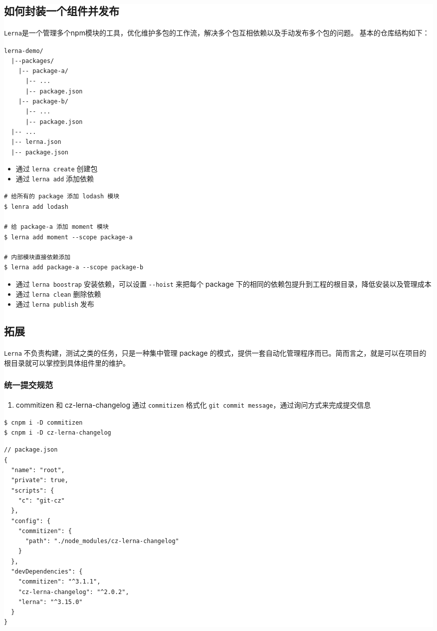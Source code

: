 
## 如何封装一个组件并发布
`Lerna`是一个管理多个npm模块的工具，优化维护多包的工作流，解决多个包互相依赖以及手动发布多个包的问题。
基本的仓库结构如下：
```
lerna-demo/
  |--packages/
    |-- package-a/
      |-- ...
      |-- package.json
    |-- package-b/
      |-- ...
      |-- package.json
  |-- ...
  |-- lerna.json
  |-- package.json
```
* 通过 `lerna create` 创建包
* 通过 `lerna add` 添加依赖
```
# 给所有的 package 添加 lodash 模块
$ lenra add lodash

# 给 package-a 添加 moment 模块
$ lerna add moment --scope package-a

# 内部模块直接依赖添加
$ lerna add package-a --scope package-b
```
* 通过 `lerna boostrap` 安装依赖，可以设置 `--hoist` 来把每个 package 下的相同的依赖包提升到工程的根目录，降低安装以及管理成本
* 通过 `lerna clean` 删除依赖
* 通过 `lerna publish` 发布

## 拓展

`Lerna` 不负责构建，测试之类的任务，只是一种集中管理 package 的模式，提供一套自动化管理程序而已。简而言之，就是可以在项目的根目录就可以掌控到具体组件里的维护。

### 统一提交规范
1. commitizen 和 cz-lerna-changelog
通过 `commitizen` 格式化 `git commit message`，通过询问方式来完成提交信息
```
$ cnpm i -D commitizen
$ cnpm i -D cz-lerna-changelog
```

```
// package.json
{
  "name": "root",
  "private": true,
  "scripts": {
    "c": "git-cz"
  },
  "config": {
    "commitizen": {
      "path": "./node_modules/cz-lerna-changelog"
    }
  },
  "devDependencies": {
    "commitizen": "^3.1.1",
    "cz-lerna-changelog": "^2.0.2",
    "lerna": "^3.15.0"
  }
}
```